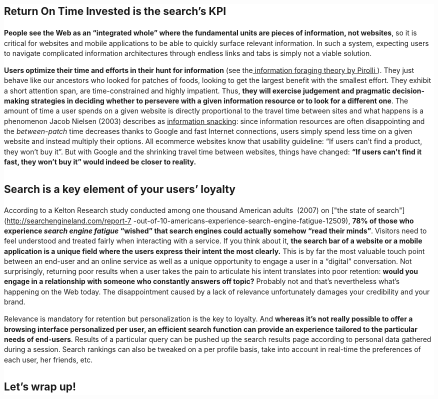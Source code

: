 ## Return On Time Invested is the search’s KPI

**People see the Web as an “integrated whole” where the fundamental units are pieces of information, not websites**, so it is critical for websites and mobile applications to be able to quickly surface relevant information. In such a system, expecting users to navigate complicated information architectures through endless links and tabs is simply not a viable solution.

**Users optimize their time and efforts in their hunt for information** (see the[ information foraging theory by Pirolli ](http://www.amazon.com/Information-Foraging-Theory-Interaction-Human-Technology/dp/0195387791)). They just behave like our ancestors who looked for patches of foods, looking to get the largest benefit with the smallest effort. They exhibit a short attention span, are time-constrained and highly impatient. Thus, **they will exercise judgement and pragmatic decision-making strategies in deciding whether to persevere with a given information resource or to look for a different one**. The amount of time a user spends on a given website is directly proportional to the travel time between sites and what happens is a phenomenon Jacob Nielsen (2003) describes as [information snacking](http://www.nngroup.com/articles/information-scent/): since information resources are often disappointing and the _between-patch_ time decreases thanks to Google and fast Internet connections, users simply spend less time on a given website and instead multiply their options. All ecommerce websites know that usability guideline: “If users can’t find a product, they won’t buy it”. But with Google and the shrinking travel time between websites, things have changed: **“If users can't find it fast, they won’t buy it” would indeed be closer to reality.**

## Search is a key element of your users’ loyalty

According to a Kelton Research study conducted among one thousand American
adults  (2007) on ["the state of search"](http://searchengineland.com/report-7
-out-of-10-americans-experience-search-engine-fatigue-12509), **78% of those
who experience _search engine fatigue_ “wished” that search engines could
actually somehow “read their minds”**. Visitors need to feel understood and
treated fairly when interacting with a service. If you think about it, **the
search bar of a website or a mobile application is a unique field where the
users express their intent the most clearly.** This is by far the most
valuable touch point between an end-user and an online service as well as a
unique opportunity to engage a user in a “digital” conversation. Not
surprisingly, returning poor results when a user takes the pain to articulate
his intent translates into poor retention: **would you engage in a
relationship with someone who constantly answers off topic?** Probably not and
that’s nevertheless what’s happening on the Web today. The disappointment
caused by a lack of relevance unfortunately damages your credibility and your
brand.

Relevance is mandatory for retention but personalization is the key to
loyalty. And **whereas it’s not really possible to offer a browsing interface
personalized per user, an efficient search function can provide an experience
tailored to the particular needs of end-users**. Results of a particular query
can be pushed up the search results page according to personal data gathered
during a session. Search rankings can also be tweaked on a per profile basis,
take into account in real-time the preferences of each user, her friends, etc.

## Let’s wrap up!
